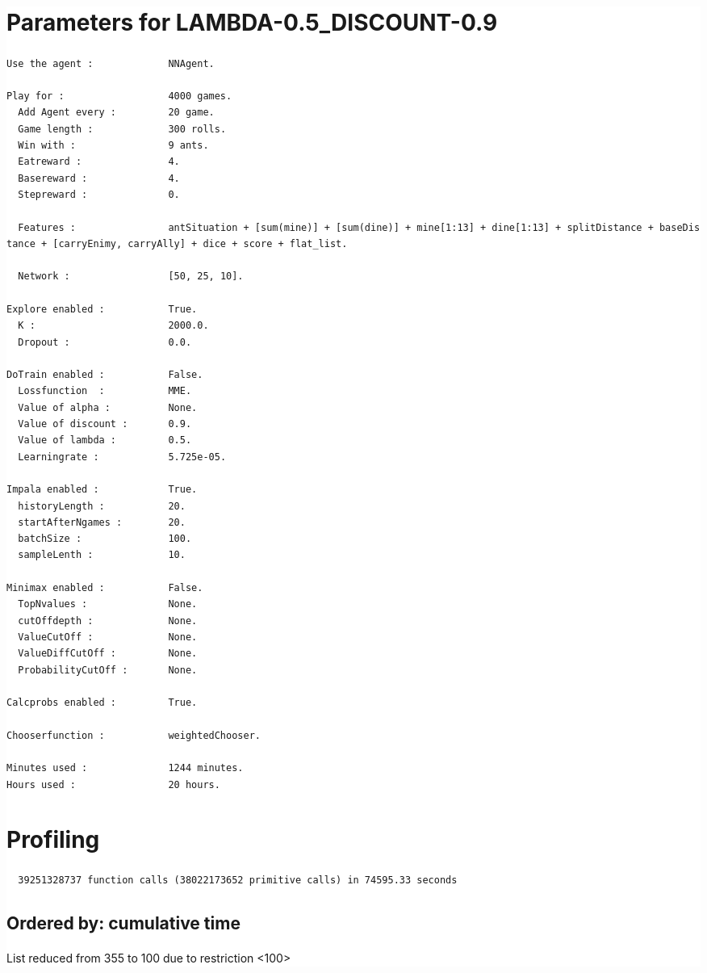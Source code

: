 # Parameters for LAMBDA-0.5_DISCOUNT-0.9

    Use the agent :             NNAgent.

    Play for :                  4000 games.
      Add Agent every :         20 game.
      Game length :             300 rolls.
      Win with :                9 ants.
      Eatreward :               4.
      Basereward :              4.
      Stepreward :              0.

      Features :                antSituation + [sum(mine)] + [sum(dine)] + mine[1:13] + dine[1:13] + splitDistance + baseDistance + [carryEnimy, carryAlly] + dice + score + flat_list.

      Network :                 [50, 25, 10].

    Explore enabled :           True.
      K :                       2000.0.
      Dropout :                 0.0.

    DoTrain enabled :           False.
      Lossfunction  :           MME.
      Value of alpha :          None.
      Value of discount :       0.9.
      Value of lambda :         0.5.
      Learningrate :            5.725e-05.

    Impala enabled :            True.
      historyLength :           20.
      startAfterNgames :        20.
      batchSize :               100.
      sampleLenth :             10.

    Minimax enabled :           False.
      TopNvalues :              None.
      cutOffdepth :             None.
      ValueCutOff :             None.
      ValueDiffCutOff :         None.
      ProbabilityCutOff :       None.

    Calcprobs enabled :         True.

    Chooserfunction :           weightedChooser.

    Minutes used :              1244 minutes.
    Hours used :                20 hours.

# Profiling


      39251328737 function calls (38022173652 primitive calls) in 74595.33 seconds

##    Ordered by: cumulative time
   List reduced from 355 to 100 due to restriction <100>
